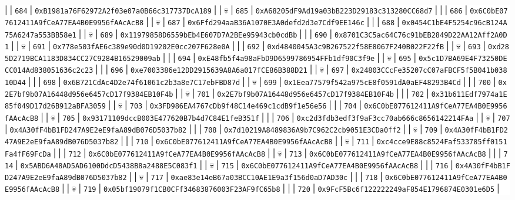 |  | `684` | `0xB1981a76F62972A2f03e07a0B66c317737DcA189` |
| 💀 | `685` | `0xA68205dF9Ad19a03bB223D29183c313280CC68d7` |
|  | `686` | `0x6C0bE077612411A9fCeA77EA4B0E9956fAAcAcB8` |
| 💀 | `687` | `0x6Ffd294aaB36A1070E3A0defd2d3e7Cdf9EE146c` |
|  | `688` | `0x0454C1bE4F5254c96cB124A75A6247a553BB58e1` |
| 💀 | `689` | `0x11979858D6559bEb4E607D7A2BEe95943cb0cdBb` |
|  | `690` | `0x8701C3C5ac64C76c91bEB2849D22AA12Aff2A0D1` |
| 💀 | `691` | `0x778e503fAE6c389e90d0D19202E0cc207F628e0A` |
|  | `692` | `0xd4840045A3c9B267522f58E8067F240B022F22fB` |
| 💀 | `693` | `0xd285D2719BCA1183D834CC27C9284B16529009ab` |
|  | `694` | `0xE48fb5f4a98aFbD9D6599786954FFb1df90C3f9e` |
| 💀 | `695` | `0x5c1D7BA69E4F73250DECC014Ad838051636c2c23` |
|  | `696` | `0xe7003386e12DD2915639A8A6a017fCE86B388D21` |
| 💀 | `697` | `0x24803CCcFe35207cC07aFBCF5f5B041b03810D44` |
|  | `698` | `0x6B721CdAc4D2e74f61061c2b3a8e7C17ebFBD87d` |
| 💀 | `699` | `0x1Eea77579f542a975cE8f0591dA0aEF48293B4Cd` |
|  | `700` | `0x2E7bf9b07A16448d956e6457cD17f9384EB10F4b` |
| 💀 | `701` | `0x2E7bf9b07A16448d956e6457cD17f9384EB10F4b` |
|  | `702` | `0x31b611Edf7974a1E85f049D17d26B912aBFA3059` |
| 💀 | `703` | `0x3FD986EA4767cDb9f48C14e469c1cdB9f1e56e56` |
|  | `704` | `0x6C0bE077612411A9fCeA77EA4B0E9956fAAcAcB8` |
| 💀 | `705` | `0x93171109dccB003E477620B7b4d7C84E1feB351f` |
|  | `706` | `0xc2d3fdb3edf3f9aF3cc70ab666c8656142214FAa` |
| 💀 | `707` | `0x4A30fF4bB1FD247A9E2eE9faA89dB076D5037b82` |
|  | `708` | `0x7d10219A8489836A9b7C962C2cb9051E3CDa0ff2` |
| 💀 | `709` | `0x4A30fF4bB1FD247A9E2eE9faA89dB076D5037b82` |
|  | `710` | `0x6C0bE077612411A9fCeA77EA4B0E9956fAAcAcB8` |
| 💀 | `711` | `0xc4cce9E88c8524Faf533785ff0151Fa4fF69FcDa` |
|  | `712` | `0x6C0bE077612411A9fCeA77EA4B0E9956fAAcAcB8` |
| 💀 | `713` | `0x6C0bE077612411A9fCeA77EA4B0E9956fAAcAcB8` |
|  | `714` | `0x5ABD6A48AD5AD6100DdcD5438B8a2488E5C083f1` |
| 💀 | `715` | `0x6C0bE077612411A9fCeA77EA4B0E9956fAAcAcB8` |
|  | `716` | `0x4A30fF4bB1FD247A9E2eE9faA89dB076D5037b82` |
| 💀 | `717` | `0xae83e14eB67a03BCC10AE1E9a3f156d0aD7AD30c` |
|  | `718` | `0x6C0bE077612411A9fCeA77EA4B0E9956fAAcAcB8` |
| 💀 | `719` | `0x05bf19079f1CB0CFf34683876003F23AF9fC65b8` |
|  | `720` | `0x9FcF5Bc6f122222249aF854E1796874E0301e6D5` |